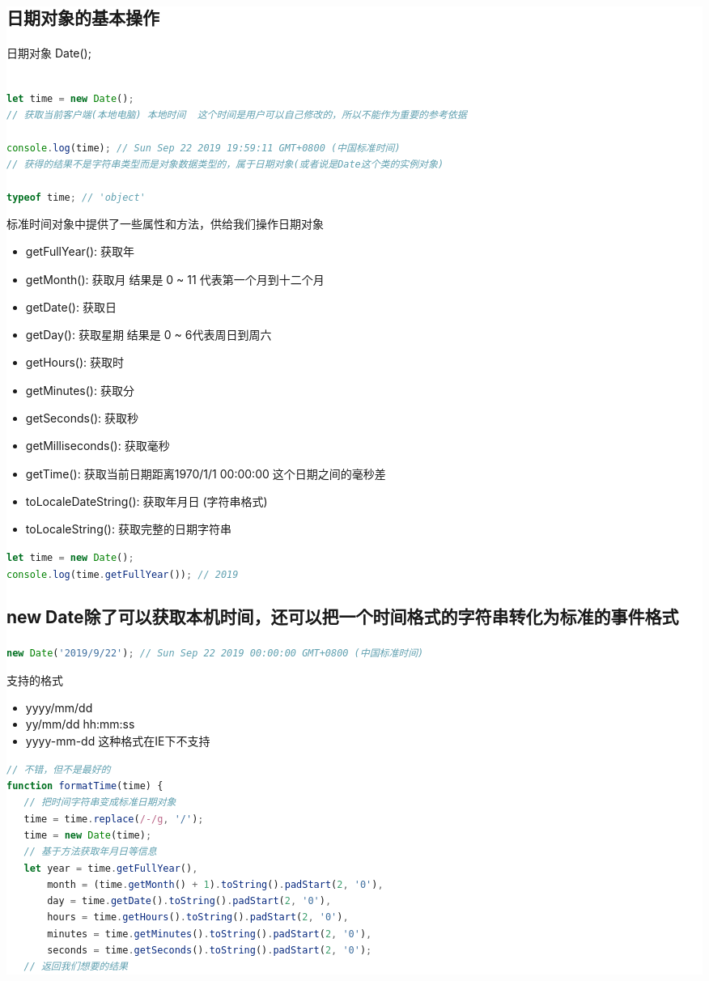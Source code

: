 ```js
```

## 日期对象的基本操作 

日期对象 Date();

```js

let time = new Date();
// 获取当前客户端(本地电脑) 本地时间  这个时间是用户可以自己修改的，所以不能作为重要的参考依据

console.log(time); // Sun Sep 22 2019 19:59:11 GMT+0800 (中国标准时间)
// 获得的结果不是字符串类型而是对象数据类型的，属于日期对象(或者说是Date这个类的实例对象)

typeof time; // 'object'
```

标准时间对象中提供了一些属性和方法，供给我们操作日期对象

- getFullYear(): 获取年

- getMonth(): 获取月 结果是 0 ~ 11 代表第一个月到十二个月

- getDate(): 获取日

- getDay(): 获取星期 结果是 0 ~ 6代表周日到周六

- getHours(): 获取时

- getMinutes(): 获取分

- getSeconds(): 获取秒

- getMilliseconds(): 获取毫秒

- getTime(): 获取当前日期距离1970/1/1 00:00:00 这个日期之间的毫秒差

- toLocaleDateString(): 获取年月日 (字符串格式)

- toLocaleString(): 获取完整的日期字符串

```js
let time = new Date();
console.log(time.getFullYear()); // 2019
```

## new Date除了可以获取本机时间，还可以把一个时间格式的字符串转化为标准的事件格式

```js
new Date('2019/9/22'); // Sun Sep 22 2019 00:00:00 GMT+0800 (中国标准时间)
```

支持的格式
-   yyyy/mm/dd
-   yy/mm/dd hh:mm:ss
-   yyyy-mm-dd 这种格式在IE下不支持

```js
// 不错，但不是最好的
function formatTime(time) {
   // 把时间字符串变成标准日期对象
   time = time.replace(/-/g, '/');
   time = new Date(time);
   // 基于方法获取年月日等信息
   let year = time.getFullYear(),
       month = (time.getMonth() + 1).toString().padStart(2, '0'),
       day = time.getDate().toString().padStart(2, '0'),
       hours = time.getHours().toString().padStart(2, '0'),
       minutes = time.getMinutes().toString().padStart(2, '0'),
       seconds = time.getSeconds().toString().padStart(2, '0');
   // 返回我们想要的结果
```